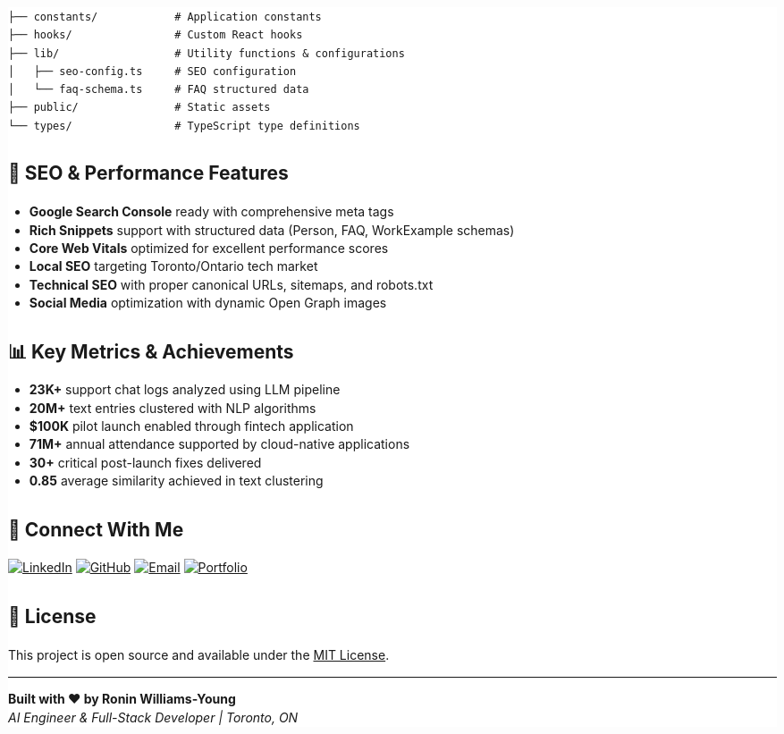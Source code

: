 ```
├── constants/            # Application constants
├── hooks/                # Custom React hooks
├── lib/                  # Utility functions & configurations
│   ├── seo-config.ts     # SEO configuration
│   └── faq-schema.ts     # FAQ structured data
├── public/               # Static assets
└── types/                # TypeScript type definitions
```

## 🎯 SEO & Performance Features

- **Google Search Console** ready with comprehensive meta tags
- **Rich Snippets** support with structured data (Person, FAQ, WorkExample schemas)
- **Core Web Vitals** optimized for excellent performance scores
- **Local SEO** targeting Toronto/Ontario tech market
- **Technical SEO** with proper canonical URLs, sitemaps, and robots.txt
- **Social Media** optimization with dynamic Open Graph images

## 📊 Key Metrics & Achievements

- **23K+** support chat logs analyzed using LLM pipeline
- **20M+** text entries clustered with NLP algorithms
- **$100K** pilot launch enabled through fintech application
- **71M+** annual attendance supported by cloud-native applications
- **30+** critical post-launch fixes delivered
- **0.85** average similarity achieved in text clustering

## 🤝 Connect With Me

[![LinkedIn](https://img.shields.io/badge/LinkedIn-0077B5?style=for-the-badge&logo=linkedin&logoColor=white)](https://www.linkedin.com/in/ronin-williams-young/)
[![GitHub](https://img.shields.io/badge/GitHub-100000?style=for-the-badge&logo=github&logoColor=white)](https://github.com/rwill33)
[![Email](https://img.shields.io/badge/Email-D14836?style=for-the-badge&logo=gmail&logoColor=white)](mailto:ronin@williams-young.com)
[![Portfolio](https://img.shields.io/badge/Portfolio-000000?style=for-the-badge&logo=About.me&logoColor=white)](https://williams-young.com)

## 📄 License

This project is open source and available under the [MIT License](LICENSE).

---

**Built with ❤️ by Ronin Williams-Young**  
_AI Engineer & Full-Stack Developer | Toronto, ON_
